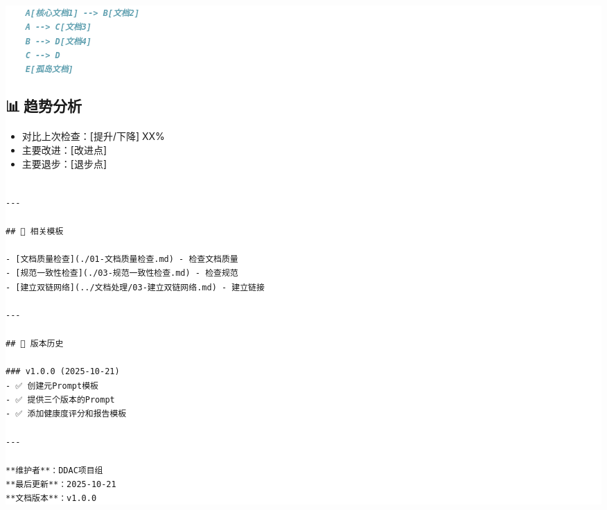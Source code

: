 ```markdown
    A[核心文档1] --> B[文档2]
    A --> C[文档3]
    B --> D[文档4]
    C --> D
    E[孤岛文档]
```

## 📊 趋势分析
- 对比上次检查：[提升/下降] XX%
- 主要改进：[改进点]
- 主要退步：[退步点]
```

---

## 🔗 相关模板

- [文档质量检查](./01-文档质量检查.md) - 检查文档质量
- [规范一致性检查](./03-规范一致性检查.md) - 检查规范
- [建立双链网络](../文档处理/03-建立双链网络.md) - 建立链接

---

## 📝 版本历史

### v1.0.0 (2025-10-21)
- ✅ 创建元Prompt模板
- ✅ 提供三个版本的Prompt
- ✅ 添加健康度评分和报告模板

---

**维护者**：DDAC项目组  
**最后更新**：2025-10-21  
**文档版本**：v1.0.0
